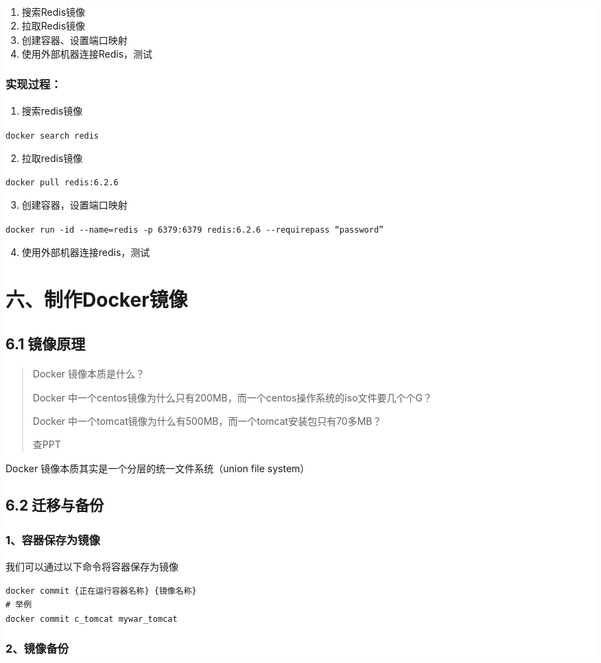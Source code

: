 1. 搜索Redis镜像
2. 拉取Redis镜像
3. 创建容器、设置端口映射
4. 使用外部机器连接Redis，测试

### **实现过程：**

1. 搜索redis镜像

```shell
docker search redis
```

2. 拉取redis镜像

```shell
docker pull redis:6.2.6
```

3. 创建容器，设置端口映射

```shell
docker run -id --name=redis -p 6379:6379 redis:6.2.6 --requirepass “password”
```

4. 使用外部机器连接redis，测试

# 六、制作Docker镜像

## 6.1 镜像原理

> Docker 镜像本质是什么？
>
> Docker 中一个centos镜像为什么只有200MB，而一个centos操作系统的iso文件要几个个G？
>
> Docker 中一个tomcat镜像为什么有500MB，而一个tomcat安装包只有70多MB？
>
> 查PPT

Docker 镜像本质其实是一个分层的统一文件系统（union file system）

## 6.2 迁移与备份

### 1、容器保存为镜像

我们可以通过以下命令将容器保存为镜像

```shell
docker commit {正在运行容器名称} {镜像名称}
# 举例
docker commit c_tomcat mywar_tomcat
```

### 2、镜像备份
